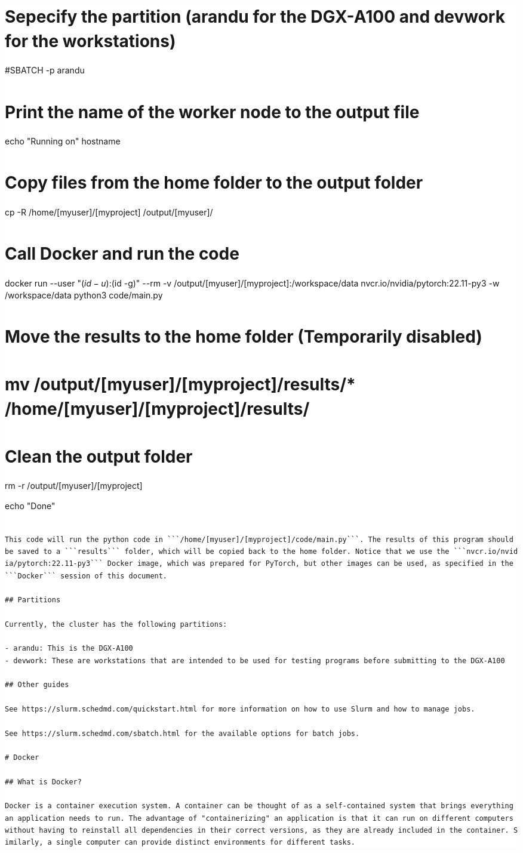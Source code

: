 # Sepecify the partition (arandu for the DGX-A100 and devwork for the workstations)
#SBATCH -p arandu

# Print the name of the worker node to the output file
echo "Running on"
hostname

# Copy files from the home folder to the output folder
cp -R /home/[myuser]/[myproject] /output/[myuser]/

# Call Docker and run the code
docker run --user "$(id -u):$(id -g)" --rm -v /output/[myuser]/[myproject]:/workspace/data nvcr.io/nvidia/pytorch:22.11-py3 -w /workspace/data python3 code/main.py

# Move the results to the home folder (Temporarily disabled)
# mv /output/[myuser]/[myproject]/results/* /home/[myuser]/[myproject]/results/

# Clean the output folder
rm -r /output/[myuser]/[myproject]

echo "Done"

```

This code will run the python code in ```/home/[myuser]/[myproject]/code/main.py```. The results of this program should be saved to a ```results``` folder, which will be copied back to the home folder. Notice that we use the ```nvcr.io/nvidia/pytorch:22.11-py3``` Docker image, which was prepared for PyTorch, but other images can be used, as specified in the ```Docker``` session of this document.

## Partitions

Currently, the cluster has the following partitions:

- arandu: This is the DGX-A100
- devwork: These are workstations that are intended to be used for testing programs before submitting to the DGX-A100

## Other guides

See https://slurm.schedmd.com/quickstart.html for more information on how to use Slurm and how to manage jobs.

See https://slurm.schedmd.com/sbatch.html for the available options for batch jobs.

# Docker

## What is Docker?

Docker is a container execution system. A container can be thought of as a self-contained system that brings everything an application needs to run. The advantage of "containerizing" an application is that it can run on different computers without having to reinstall all dependencies in their correct versions, as they are already included in the container. Similarly, a single computer can provide distinct environments for different tasks.
```